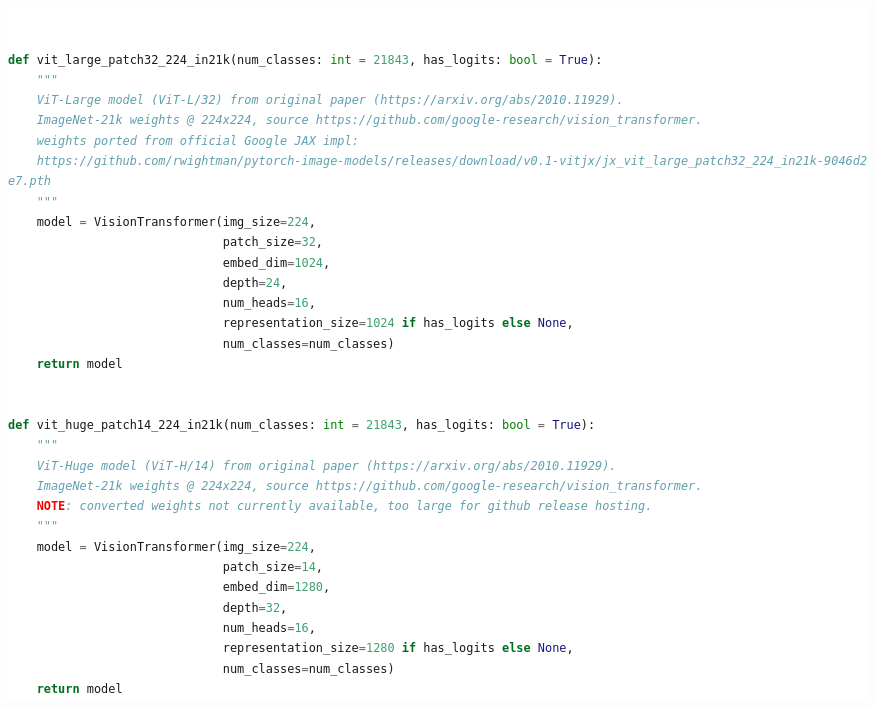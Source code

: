 ```python


def vit_large_patch32_224_in21k(num_classes: int = 21843, has_logits: bool = True):
    """
    ViT-Large model (ViT-L/32) from original paper (https://arxiv.org/abs/2010.11929).
    ImageNet-21k weights @ 224x224, source https://github.com/google-research/vision_transformer.
    weights ported from official Google JAX impl:
    https://github.com/rwightman/pytorch-image-models/releases/download/v0.1-vitjx/jx_vit_large_patch32_224_in21k-9046d2e7.pth
    """
    model = VisionTransformer(img_size=224,
                              patch_size=32,
                              embed_dim=1024,
                              depth=24,
                              num_heads=16,
                              representation_size=1024 if has_logits else None,
                              num_classes=num_classes)
    return model


def vit_huge_patch14_224_in21k(num_classes: int = 21843, has_logits: bool = True):
    """
    ViT-Huge model (ViT-H/14) from original paper (https://arxiv.org/abs/2010.11929).
    ImageNet-21k weights @ 224x224, source https://github.com/google-research/vision_transformer.
    NOTE: converted weights not currently available, too large for github release hosting.
    """
    model = VisionTransformer(img_size=224,
                              patch_size=14,
                              embed_dim=1280,
                              depth=32,
                              num_heads=16,
                              representation_size=1280 if has_logits else None,
                              num_classes=num_classes)
    return model

```

 